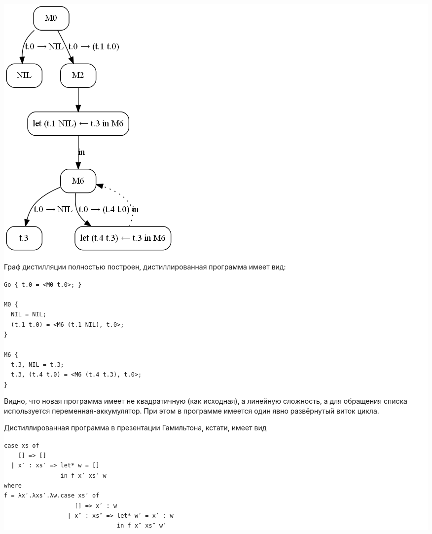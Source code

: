 ![distillery/4120-nrev.dot](distillery/4120-nrev.png)

Граф дистилляции полностью построен, дистиллированная программа имеет вид:

    Go { t.0 = <M0 t.0>; }

    M0 {
      NIL = NIL;
      (t.1 t.0) = <M6 (t.1 NIL), t.0>;
    }

    M6 {
      t.3, NIL = t.3;
      t.3, (t.4 t.0) = <M6 (t.4 t.3), t.0>;
    }

Видно, что новая программа имеет не квадратичную (как исходная), а линейную
сложность, а для обращения списка используется переменная-аккумулятор. При
этом в программе имеется один явно развёрнутый виток цикла.

Дистиллированная программа в презентации Гамильтона, кстати, имеет вид

    case xs of
        [] => []
      | x′ : xs′ => let* w = []
                    in f x′ xs′ w
    where
    f = λx′.λxs′.λw.case xs′ of
                        [] => x′ : w
                      | x″ : xs″ => let* w′ = x′ : w
                                    in f x″ xs″ w′
